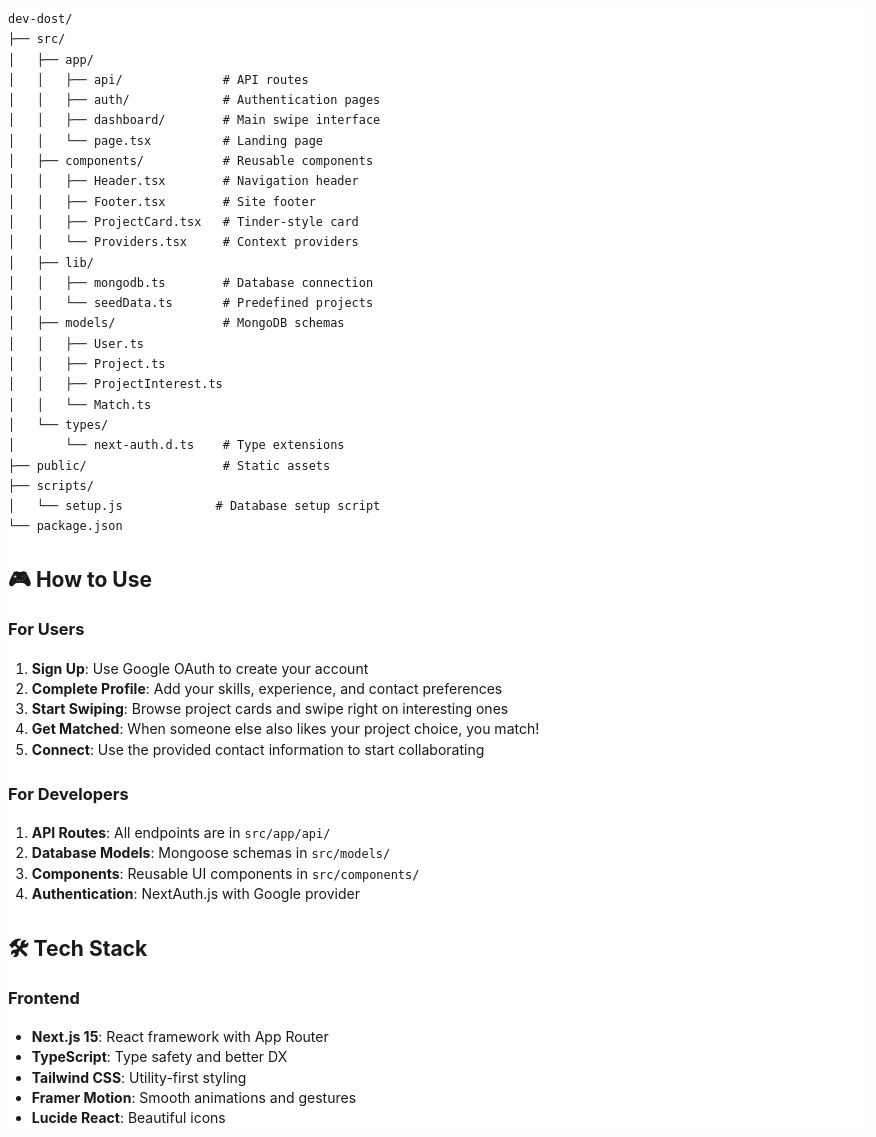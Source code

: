 ```
dev-dost/
├── src/
│   ├── app/
│   │   ├── api/              # API routes
│   │   ├── auth/             # Authentication pages
│   │   ├── dashboard/        # Main swipe interface
│   │   └── page.tsx          # Landing page
│   ├── components/           # Reusable components
│   │   ├── Header.tsx        # Navigation header
│   │   ├── Footer.tsx        # Site footer
│   │   ├── ProjectCard.tsx   # Tinder-style card
│   │   └── Providers.tsx     # Context providers
│   ├── lib/
│   │   ├── mongodb.ts        # Database connection
│   │   └── seedData.ts       # Predefined projects
│   ├── models/               # MongoDB schemas
│   │   ├── User.ts
│   │   ├── Project.ts
│   │   ├── ProjectInterest.ts
│   │   └── Match.ts
│   └── types/
│       └── next-auth.d.ts    # Type extensions
├── public/                   # Static assets
├── scripts/
│   └── setup.js             # Database setup script
└── package.json
```

## 🎮 How to Use

### For Users

1. **Sign Up**: Use Google OAuth to create your account
2. **Complete Profile**: Add your skills, experience, and contact preferences
3. **Start Swiping**: Browse project cards and swipe right on interesting ones
4. **Get Matched**: When someone else also likes your project choice, you match!
5. **Connect**: Use the provided contact information to start collaborating

### For Developers

1. **API Routes**: All endpoints are in `src/app/api/`
2. **Database Models**: Mongoose schemas in `src/models/`
3. **Components**: Reusable UI components in `src/components/`
4. **Authentication**: NextAuth.js with Google provider

## 🛠️ Tech Stack

### Frontend

-   **Next.js 15**: React framework with App Router
-   **TypeScript**: Type safety and better DX
-   **Tailwind CSS**: Utility-first styling
-   **Framer Motion**: Smooth animations and gestures
-   **Lucide React**: Beautiful icons
